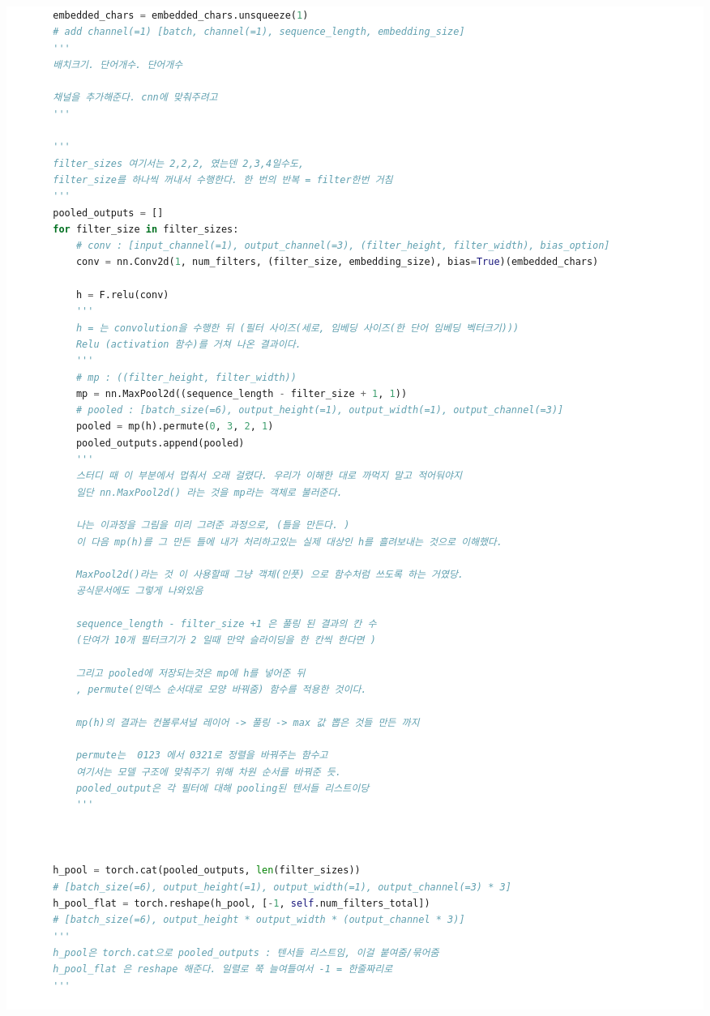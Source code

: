 ```python
        embedded_chars = embedded_chars.unsqueeze(1) 
        # add channel(=1) [batch, channel(=1), sequence_length, embedding_size]
        '''
        배치크기. 단어개수. 단어개수
        
        채널을 추가해준다. cnn에 맞춰주려고
        '''

        '''
        filter_sizes 여기서는 2,2,2, 였는덴 2,3,4일수도, 
        filter_size를 하나씩 꺼내서 수행한다. 한 번의 반복 = filter한번 거침
        '''
        pooled_outputs = []
        for filter_size in filter_sizes:
            # conv : [input_channel(=1), output_channel(=3), (filter_height, filter_width), bias_option]
            conv = nn.Conv2d(1, num_filters, (filter_size, embedding_size), bias=True)(embedded_chars)
            
            h = F.relu(conv)
            '''
            h = 는 convolution을 수행한 뒤 (필터 사이즈(세로, 임베딩 사이즈(한 단어 임베딩 벡터크기)))
            Relu (activation 함수)를 거쳐 나온 결과이다. 
            '''
            # mp : ((filter_height, filter_width))
            mp = nn.MaxPool2d((sequence_length - filter_size + 1, 1))
            # pooled : [batch_size(=6), output_height(=1), output_width(=1), output_channel(=3)]
            pooled = mp(h).permute(0, 3, 2, 1)
            pooled_outputs.append(pooled)
            '''
            스터디 때 이 부분에서 멉춰서 오래 걸렸다. 우리가 이해한 대로 까먹지 말고 적어둬야지 
            일단 nn.MaxPool2d() 라는 것을 mp라는 객체로 불러준다. 
            
            나는 이과정을 그림을 미리 그려준 과정으로, (틀을 만든다. )
            이 다음 mp(h)를 그 만든 틀에 내가 처리하고있는 실제 대상인 h를 흘려보내는 것으로 이해했다. 
            
            MaxPool2d()라는 것 이 사용할때 그냥 객체(인풋) 으로 함수처럼 쓰도록 하는 거였당.
            공식문서에도 그렇게 나와있음 
            
            sequence_length - filter_size +1 은 풀링 된 결과의 칸 수 
            (단여가 10개 필터크기가 2 일때 만약 슬라이딩을 한 칸씩 한다면 )
            
            그리고 pooled에 저장되는것은 mp에 h를 넣어준 뒤
            , permute(인덱스 순서대로 모양 바꿔줌) 함수를 적용한 것이다. 
            
            mp(h)의 결과는 컨볼루셔널 레이어 -> 풀링 -> max 값 뽑은 것들 만든 까지 
            
            permute는  0123 에서 0321로 정렬을 바꿔주는 함수고 
            여기서는 모델 구조에 맞춰주기 위해 차원 순서를 바꿔준 듯. 
            pooled_output은 각 필터에 대해 pooling된 텐서들 리스트이당
            '''
		
        
        
        h_pool = torch.cat(pooled_outputs, len(filter_sizes)) 
        # [batch_size(=6), output_height(=1), output_width(=1), output_channel(=3) * 3]
        h_pool_flat = torch.reshape(h_pool, [-1, self.num_filters_total]) 
        # [batch_size(=6), output_height * output_width * (output_channel * 3)]
		'''
		h_pool은 torch.cat으로 pooled_outputs : 텐서들 리스트임, 이걸 붙여줌/묶어줌
		h_pool_flat 은 reshape 해준다. 일렬로 쭉 늘여틀여서 -1 = 한줄짜리로 
		'''
        
```